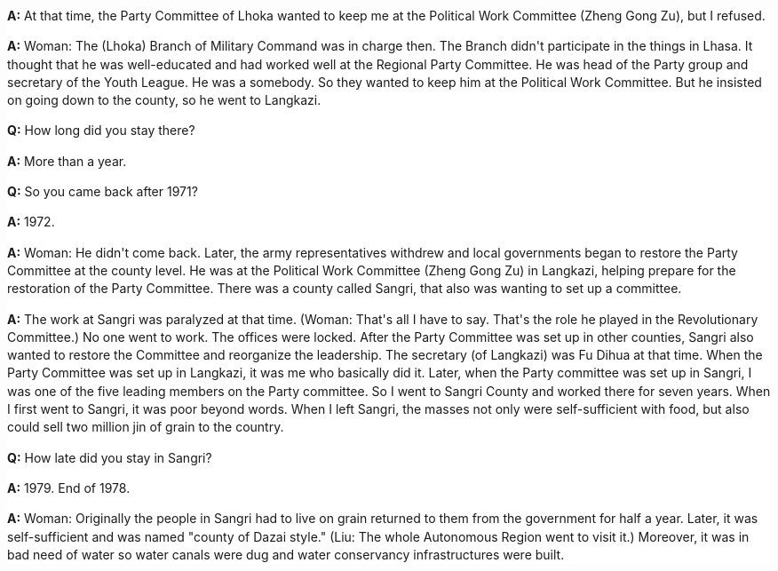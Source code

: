 **A:**  At that time, the Party Committee of Lhoka wanted to keep me at the Political Work Committee (Zheng Gong Zu), but I refused.   

**A:**  Woman: The (Lhoka) Branch of Military Command was in charge then. The Branch didn't participate in the things in Lhasa. It thought that he was well-educated and had worked well at the Regional Party Committee. He was head of the Party group and secretary of the Youth League. He was a somebody. So they wanted to keep him at the Political Work Committee. But he insisted on going down to the county, so he went to Langkazi.   

**Q:**  How long did you stay there?   

**A:** 
More than a year.   

**Q:**  So you came back after 1971?   

**A:** 
1972.   

**A:**  Woman: He didn't come back. Later, the army representatives withdrew and local governments began to restore the Party Committee at the county level. He was at the Political Work Committee (Zheng Gong Zu) in Langkazi, helping prepare for the restoration of the Party Committee. There was a county called Sangri, that also was wanting to set up a committee.   

**A:**  The work at Sangri was paralyzed at that time. (Woman: That's all I have to say. That's the role he played in the Revolutionary Committee.) No one went to work. The offices were locked. After the Party Committee was set up in other counties, Sangri also wanted to restore the Committee and reorganize the leadership. The secretary (of Langkazi) was Fu Dihua at that time. When the Party Committee was set up in Langkazi, it was me who basically did it. Later, when the Party committee was set up in Sangri, I was one of the five leading members on the Party committee. So I went to Sangri County and worked there for seven years. When I first went to Sangri, it was poor beyond words. When I left Sangri, the masses not only were self-sufficient with food, but also could sell two million jin  of grain to the country.   

**Q:**  How late did you stay in Sangri?   

**A:**  1979. End of 1978.   

**A:**  Woman: Originally the people in Sangri had to live on grain returned to them from the government for half a year. Later, it was self-sufficient and was named "county of Dazai style." (Liu: The whole Autonomous Region went to visit it.) Moreover, it was in bad need of water so water canals were dug and water conservancy infrastructures were built.   
